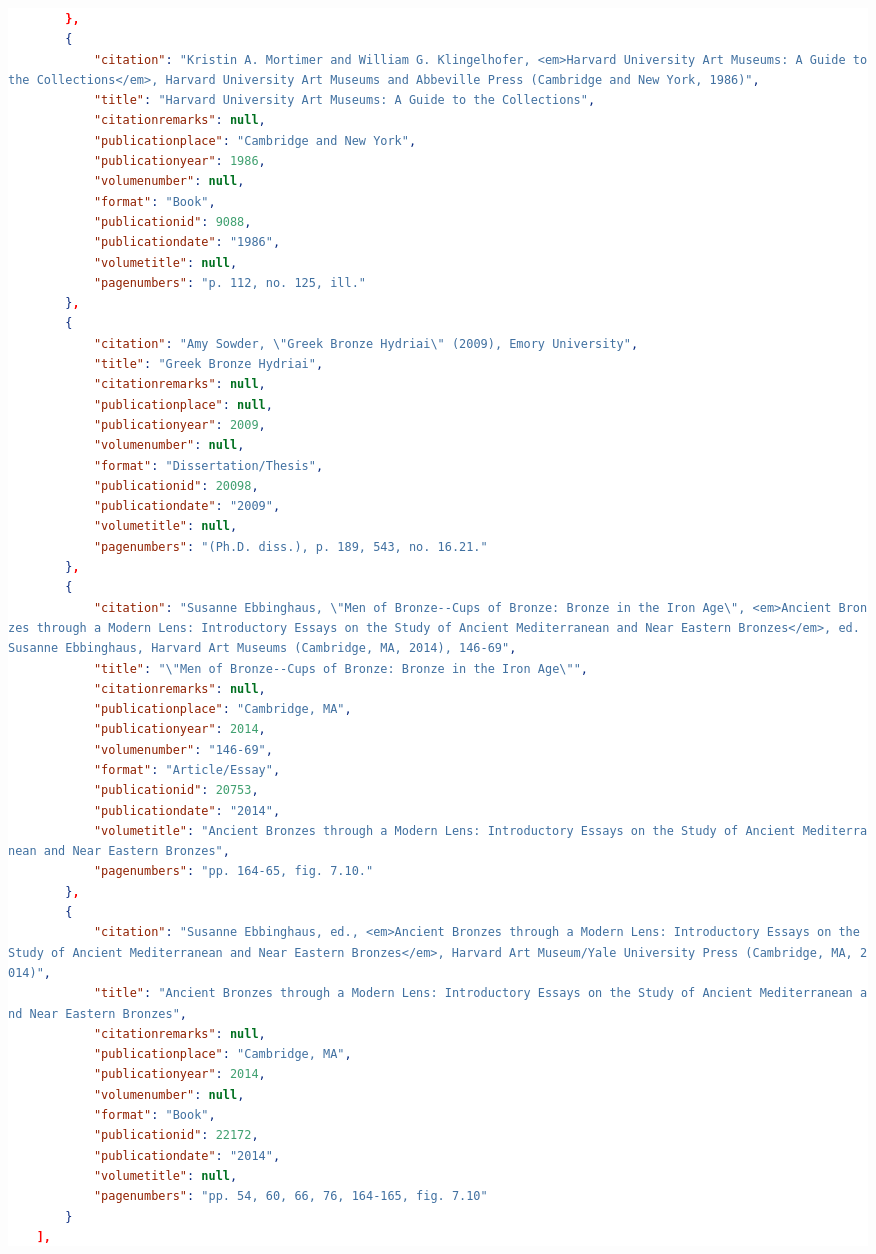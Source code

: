 ```json
        },
        {
            "citation": "Kristin A. Mortimer and William G. Klingelhofer, <em>Harvard University Art Museums: A Guide to the Collections</em>, Harvard University Art Museums and Abbeville Press (Cambridge and New York, 1986)",
            "title": "Harvard University Art Museums: A Guide to the Collections",
            "citationremarks": null,
            "publicationplace": "Cambridge and New York",
            "publicationyear": 1986,
            "volumenumber": null,
            "format": "Book",
            "publicationid": 9088,
            "publicationdate": "1986",
            "volumetitle": null,
            "pagenumbers": "p. 112, no. 125, ill."
        },
        {
            "citation": "Amy Sowder, \"Greek Bronze Hydriai\" (2009), Emory University",
            "title": "Greek Bronze Hydriai",
            "citationremarks": null,
            "publicationplace": null,
            "publicationyear": 2009,
            "volumenumber": null,
            "format": "Dissertation/Thesis",
            "publicationid": 20098,
            "publicationdate": "2009",
            "volumetitle": null,
            "pagenumbers": "(Ph.D. diss.), p. 189, 543, no. 16.21."
        },
        {
            "citation": "Susanne Ebbinghaus, \"Men of Bronze--Cups of Bronze: Bronze in the Iron Age\", <em>Ancient Bronzes through a Modern Lens: Introductory Essays on the Study of Ancient Mediterranean and Near Eastern Bronzes</em>, ed. Susanne Ebbinghaus, Harvard Art Museums (Cambridge, MA, 2014), 146-69",
            "title": "\"Men of Bronze--Cups of Bronze: Bronze in the Iron Age\"",
            "citationremarks": null,
            "publicationplace": "Cambridge, MA",
            "publicationyear": 2014,
            "volumenumber": "146-69",
            "format": "Article/Essay",
            "publicationid": 20753,
            "publicationdate": "2014",
            "volumetitle": "Ancient Bronzes through a Modern Lens: Introductory Essays on the Study of Ancient Mediterranean and Near Eastern Bronzes",
            "pagenumbers": "pp. 164-65, fig. 7.10."
        },
        {
            "citation": "Susanne Ebbinghaus, ed., <em>Ancient Bronzes through a Modern Lens: Introductory Essays on the Study of Ancient Mediterranean and Near Eastern Bronzes</em>, Harvard Art Museum/Yale University Press (Cambridge, MA, 2014)",
            "title": "Ancient Bronzes through a Modern Lens: Introductory Essays on the Study of Ancient Mediterranean and Near Eastern Bronzes",
            "citationremarks": null,
            "publicationplace": "Cambridge, MA",
            "publicationyear": 2014,
            "volumenumber": null,
            "format": "Book",
            "publicationid": 22172,
            "publicationdate": "2014",
            "volumetitle": null,
            "pagenumbers": "pp. 54, 60, 66, 76, 164-165, fig. 7.10"
        }
    ],
```